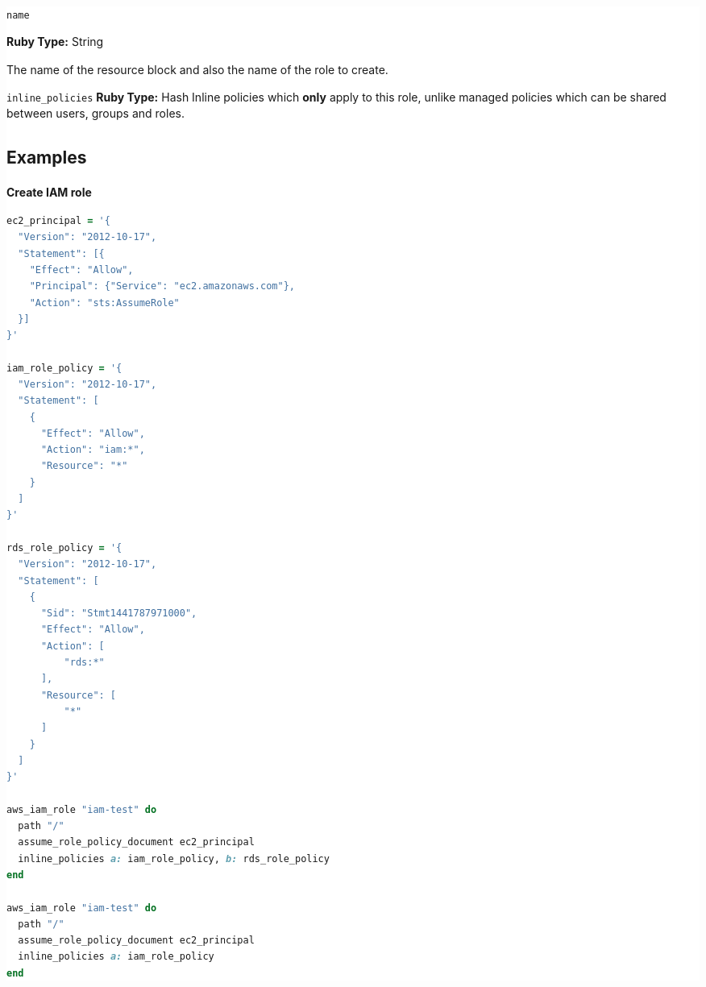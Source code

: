 <td><p><code>name</code></p></td>
<td><p><strong>Ruby Type:</strong> String</p>
<p>The name of the resource block and also the name of the role to create.</p></td>
</tr>
<tr class="odd">
<td><code>inline_policies</code></td>
<td><strong>Ruby Type:</strong> Hash Inline policies which <strong>only</strong> apply to this role, unlike managed policies which can be shared between users, groups and roles.</td>
</tr>
</tbody>
</table>

Examples
--------

**Create IAM role**

``` ruby
ec2_principal = '{
  "Version": "2012-10-17",
  "Statement": [{
    "Effect": "Allow",
    "Principal": {"Service": "ec2.amazonaws.com"},
    "Action": "sts:AssumeRole"
  }]
}'

iam_role_policy = '{
  "Version": "2012-10-17",
  "Statement": [
    {
      "Effect": "Allow",
      "Action": "iam:*",
      "Resource": "*"
    }
  ]
}'

rds_role_policy = '{
  "Version": "2012-10-17",
  "Statement": [
    {
      "Sid": "Stmt1441787971000",
      "Effect": "Allow",
      "Action": [
          "rds:*"
      ],
      "Resource": [
          "*"
      ]
    }
  ]
}'

aws_iam_role "iam-test" do
  path "/"
  assume_role_policy_document ec2_principal
  inline_policies a: iam_role_policy, b: rds_role_policy
end

aws_iam_role "iam-test" do
  path "/"
  assume_role_policy_document ec2_principal
  inline_policies a: iam_role_policy
end
```